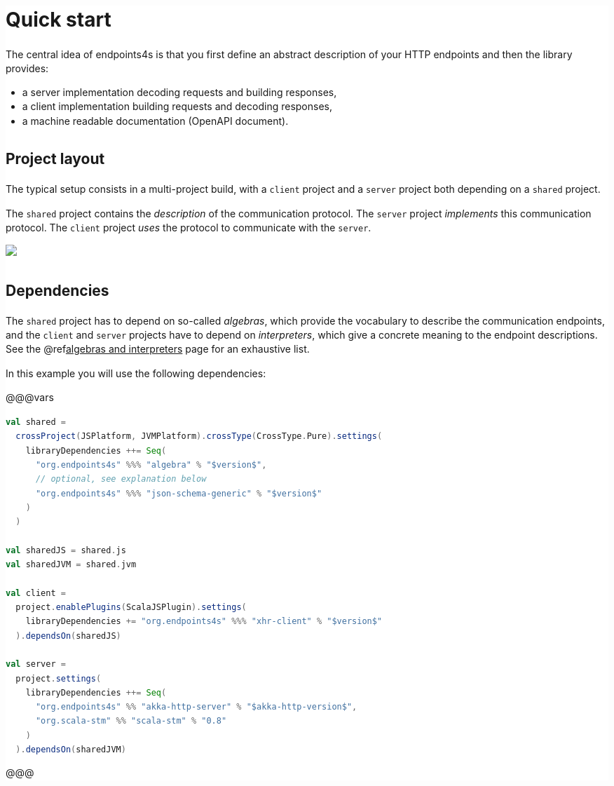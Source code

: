 # Quick start

The central idea of endpoints4s is that you first define an abstract
description of your HTTP endpoints and then the library provides:

- a server implementation decoding requests and building responses,
- a client implementation building requests and decoding responses,
- a machine readable documentation (OpenAPI document).

## Project layout

The typical setup consists in a multi-project build, with
a `client` project and a `server` project both depending on a `shared`
project.

The `shared` project contains the *description* of the communication
protocol. The `server` project *implements* this communication protocol.
The `client` project *uses* the protocol to communicate with the `server`.

![](project-layout.svg)

## Dependencies

The `shared` project has to depend on so-called *algebras*, which provide the vocabulary
to describe the communication endpoints, and the `client` and `server` projects
have to depend on *interpreters*, which give a concrete meaning to the endpoint descriptions.
See the @ref[algebras and interpreters](algebras-and-interpreters.md) page for an exhaustive
list.

In this example you will use the following dependencies:

@@@vars
~~~ scala
val shared =
  crossProject(JSPlatform, JVMPlatform).crossType(CrossType.Pure).settings(
    libraryDependencies ++= Seq(
      "org.endpoints4s" %%% "algebra" % "$version$",
      // optional, see explanation below
      "org.endpoints4s" %%% "json-schema-generic" % "$version$"
    )
  )

val sharedJS = shared.js
val sharedJVM = shared.jvm

val client =
  project.enablePlugins(ScalaJSPlugin).settings(
    libraryDependencies += "org.endpoints4s" %%% "xhr-client" % "$version$"
  ).dependsOn(sharedJS)

val server =
  project.settings(
    libraryDependencies ++= Seq(
      "org.endpoints4s" %% "akka-http-server" % "$akka-http-version$",
      "org.scala-stm" %% "scala-stm" % "0.8"
    )
  ).dependsOn(sharedJVM)
~~~
@@@
